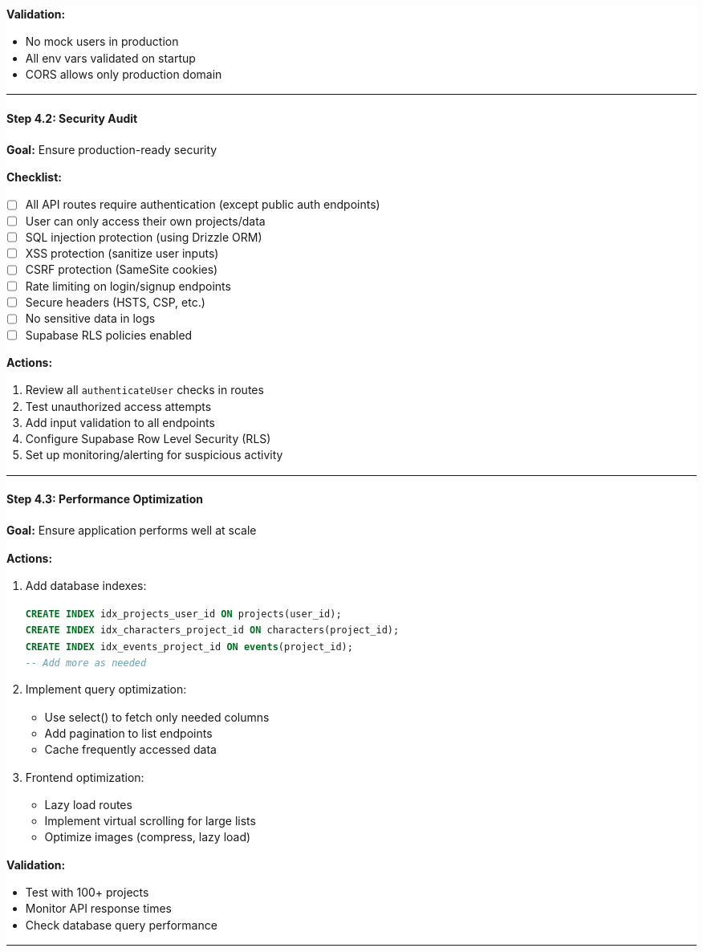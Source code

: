 **Validation:**
- No mock users in production
- All env vars validated on startup
- CORS allows only production domain

---

#### Step 4.2: Security Audit
**Goal:** Ensure production-ready security

**Checklist:**
- [ ] All API routes require authentication (except public auth endpoints)
- [ ] User can only access their own projects/data
- [ ] SQL injection protection (using Drizzle ORM)
- [ ] XSS protection (sanitize user inputs)
- [ ] CSRF protection (SameSite cookies)
- [ ] Rate limiting on login/signup endpoints
- [ ] Secure headers (HSTS, CSP, etc.)
- [ ] No sensitive data in logs
- [ ] Supabase RLS policies enabled

**Actions:**
1. Review all `authenticateUser` checks in routes
2. Test unauthorized access attempts
3. Add input validation to all endpoints
4. Configure Supabase Row Level Security (RLS)
5. Set up monitoring/alerting for suspicious activity

---

#### Step 4.3: Performance Optimization
**Goal:** Ensure application performs well at scale

**Actions:**
1. Add database indexes:
   ```sql
   CREATE INDEX idx_projects_user_id ON projects(user_id);
   CREATE INDEX idx_characters_project_id ON characters(project_id);
   CREATE INDEX idx_events_project_id ON events(project_id);
   -- Add more as needed
   ```

2. Implement query optimization:
   - Use select() to fetch only needed columns
   - Add pagination to list endpoints
   - Cache frequently accessed data

3. Frontend optimization:
   - Lazy load routes
   - Implement virtual scrolling for large lists
   - Optimize images (compress, lazy load)

**Validation:**
- Test with 100+ projects
- Monitor API response times
- Check database query performance

---